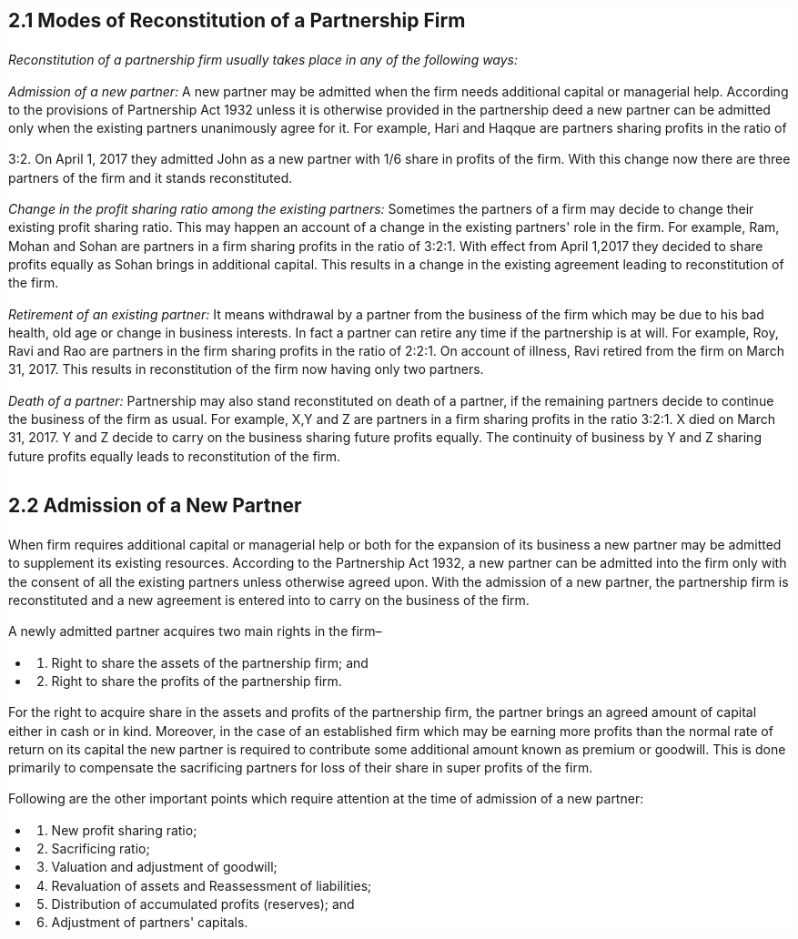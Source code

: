 ## 2.1 Modes of Reconstitution of a Partnership Firm

*Reconstitution of a partnership firm usually takes place in any of the following ways:*

*Admission of a new partner:* A new partner may be admitted when the firm needs additional capital or managerial help. According to the provisions of Partnership Act 1932 unless it is otherwise provided in the partnership deed a new partner can be admitted only when the existing partners unanimously agree for it. For example, Hari and Haqque are partners sharing profits in the ratio of

3:2. On April 1, 2017 they admitted John as a new partner with 1/6 share in profits of the firm. With this change now there are three partners of the firm and it stands reconstituted.

*Change in the profit sharing ratio among the existing partners:* Sometimes the partners of a firm may decide to change their existing profit sharing ratio. This may happen an account of a change in the existing partners' role in the firm. For example, Ram, Mohan and Sohan are partners in a firm sharing profits in the ratio of 3:2:1. With effect from April 1,2017 they decided to share profits equally as Sohan brings in additional capital. This results in a change in the existing agreement leading to reconstitution of the firm.

*Retirement of an existing partner:* It means withdrawal by a partner from the business of the firm which may be due to his bad health, old age or change in business interests. In fact a partner can retire any time if the partnership is at will. For example, Roy, Ravi and Rao are partners in the firm sharing profits in the ratio of 2:2:1. On account of illness, Ravi retired from the firm on March 31, 2017. This results in reconstitution of the firm now having only two partners.

*Death of a partner:* Partnership may also stand reconstituted on death of a partner, if the remaining partners decide to continue the business of the firm as usual. For example, X,Y and Z are partners in a firm sharing profits in the ratio 3:2:1. X died on March 31, 2017. Y and Z decide to carry on the business sharing future profits equally. The continuity of business by Y and Z sharing future profits equally leads to reconstitution of the firm.

## 2.2 Admission of a New Partner

When firm requires additional capital or managerial help or both for the expansion of its business a new partner may be admitted to supplement its existing resources. According to the Partnership Act 1932, a new partner can be admitted into the firm only with the consent of all the existing partners unless otherwise agreed upon. With the admission of a new partner, the partnership firm is reconstituted and a new agreement is entered into to carry on the business of the firm.

A newly admitted partner acquires two main rights in the firm–

- 1. Right to share the assets of the partnership firm; and
- 2. Right to share the profits of the partnership firm.

For the right to acquire share in the assets and profits of the partnership firm, the partner brings an agreed amount of capital either in cash or in kind. Moreover, in the case of an established firm which may be earning more profits than the normal rate of return on its capital the new partner is required to contribute some additional amount known as premium or goodwill. This is done primarily to compensate the sacrificing partners for loss of their share in super profits of the firm.

Following are the other important points which require attention at the time of admission of a new partner:

- 1. New profit sharing ratio;
- 2. Sacrificing ratio;
- 3. Valuation and adjustment of goodwill;
- 4. Revaluation of assets and Reassessment of liabilities;
- 5. Distribution of accumulated profits (reserves); and
- 6. Adjustment of partners' capitals.
